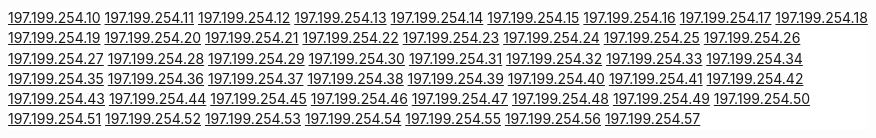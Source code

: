    <td><a href="http://197.199.254.10" target="_blank">197.199.254.10</a></td>
   <td><a href="http://197.199.254.11" target="_blank">197.199.254.11</a></td>
   <td><a href="http://197.199.254.12" target="_blank">197.199.254.12</a></td>
  </tr>
  <tr>
   <td><a href="http://197.199.254.13" target="_blank">197.199.254.13</a></td>
   <td><a href="http://197.199.254.14" target="_blank">197.199.254.14</a></td>
   <td><a href="http://197.199.254.15" target="_blank">197.199.254.15</a></td>
   <td><a href="http://197.199.254.16" target="_blank">197.199.254.16</a></td>
   <td><a href="http://197.199.254.17" target="_blank">197.199.254.17</a></td>
   <td><a href="http://197.199.254.18" target="_blank">197.199.254.18</a></td>
  </tr>
  <tr>
   <td><a href="http://197.199.254.19" target="_blank">197.199.254.19</a></td>
   <td><a href="http://197.199.254.20" target="_blank">197.199.254.20</a></td>
   <td><a href="http://197.199.254.21" target="_blank">197.199.254.21</a></td>
   <td><a href="http://197.199.254.22" target="_blank">197.199.254.22</a></td>
   <td><a href="http://197.199.254.23" target="_blank">197.199.254.23</a></td>
   <td><a href="http://197.199.254.24" target="_blank">197.199.254.24</a></td>
  </tr>
  <tr>
   <td><a href="http://197.199.254.25" target="_blank">197.199.254.25</a></td>
   <td><a href="http://197.199.254.26" target="_blank">197.199.254.26</a></td>
   <td><a href="http://197.199.254.27" target="_blank">197.199.254.27</a></td>
   <td><a href="http://197.199.254.28" target="_blank">197.199.254.28</a></td>
   <td><a href="http://197.199.254.29" target="_blank">197.199.254.29</a></td>
   <td><a href="http://197.199.254.30" target="_blank">197.199.254.30</a></td>
  </tr>
  <tr>
   <td><a href="http://197.199.254.31" target="_blank">197.199.254.31</a></td>
   <td><a href="http://197.199.254.32" target="_blank">197.199.254.32</a></td>
   <td><a href="http://197.199.254.33" target="_blank">197.199.254.33</a></td>
   <td><a href="http://197.199.254.34" target="_blank">197.199.254.34</a></td>
   <td><a href="http://197.199.254.35" target="_blank">197.199.254.35</a></td>
   <td><a href="http://197.199.254.36" target="_blank">197.199.254.36</a></td>
  </tr>
  <tr>
   <td><a href="http://197.199.254.37" target="_blank">197.199.254.37</a></td>
   <td><a href="http://197.199.254.38" target="_blank">197.199.254.38</a></td>
   <td><a href="http://197.199.254.39" target="_blank">197.199.254.39</a></td>
   <td><a href="http://197.199.254.40" target="_blank">197.199.254.40</a></td>
   <td><a href="http://197.199.254.41" target="_blank">197.199.254.41</a></td>
   <td><a href="http://197.199.254.42" target="_blank">197.199.254.42</a></td>
  </tr>
  <tr>
   <td><a href="http://197.199.254.43" target="_blank">197.199.254.43</a></td>
   <td><a href="http://197.199.254.44" target="_blank">197.199.254.44</a></td>
   <td><a href="http://197.199.254.45" target="_blank">197.199.254.45</a></td>
   <td><a href="http://197.199.254.46" target="_blank">197.199.254.46</a></td>
   <td><a href="http://197.199.254.47" target="_blank">197.199.254.47</a></td>
   <td><a href="http://197.199.254.48" target="_blank">197.199.254.48</a></td>
  </tr>
  <tr>
   <td><a href="http://197.199.254.49" target="_blank">197.199.254.49</a></td>
   <td><a href="http://197.199.254.50" target="_blank">197.199.254.50</a></td>
   <td><a href="http://197.199.254.51" target="_blank">197.199.254.51</a></td>
   <td><a href="http://197.199.254.52" target="_blank">197.199.254.52</a></td>
   <td><a href="http://197.199.254.53" target="_blank">197.199.254.53</a></td>
   <td><a href="http://197.199.254.54" target="_blank">197.199.254.54</a></td>
  </tr>
  <tr>
   <td><a href="http://197.199.254.55" target="_blank">197.199.254.55</a></td>
   <td><a href="http://197.199.254.56" target="_blank">197.199.254.56</a></td>
   <td><a href="http://197.199.254.57" target="_blank">197.199.254.57</a></td>